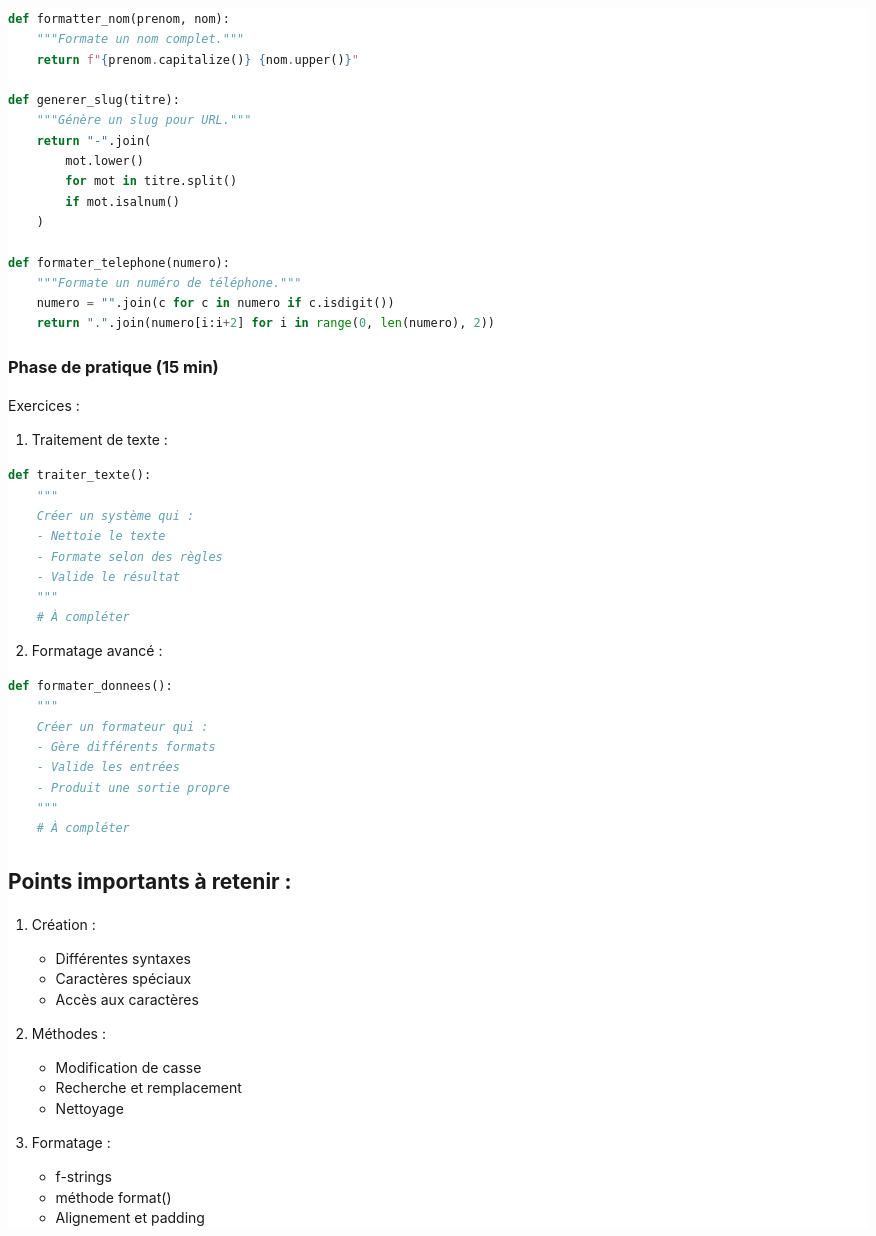 ```python
def formatter_nom(prenom, nom):
    """Formate un nom complet."""
    return f"{prenom.capitalize()} {nom.upper()}"

def generer_slug(titre):
    """Génère un slug pour URL."""
    return "-".join(
        mot.lower()
        for mot in titre.split()
        if mot.isalnum()
    )

def formater_telephone(numero):
    """Formate un numéro de téléphone."""
    numero = "".join(c for c in numero if c.isdigit())
    return ".".join(numero[i:i+2] for i in range(0, len(numero), 2))
```

### Phase de pratique (15 min)

Exercices :

1. Traitement de texte :
```python
def traiter_texte():
    """
    Créer un système qui :
    - Nettoie le texte
    - Formate selon des règles
    - Valide le résultat
    """
    # À compléter
```

2. Formatage avancé :
```python
def formater_donnees():
    """
    Créer un formateur qui :
    - Gère différents formats
    - Valide les entrées
    - Produit une sortie propre
    """
    # À compléter
```

## Points importants à retenir :

1. Création :
   - Différentes syntaxes
   - Caractères spéciaux
   - Accès aux caractères

2. Méthodes :
   - Modification de casse
   - Recherche et remplacement
   - Nettoyage

3. Formatage :
   - f-strings
   - méthode format()
   - Alignement et padding